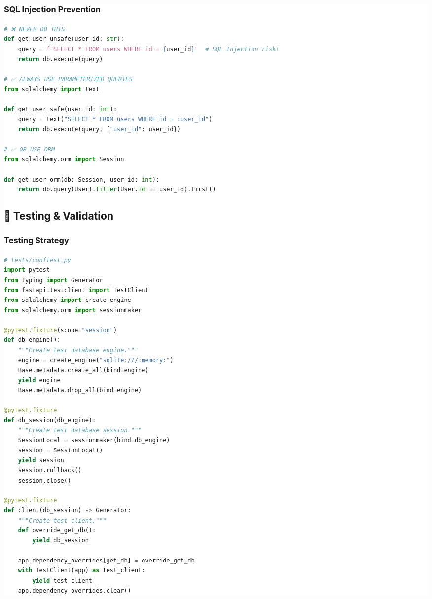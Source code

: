 ### SQL Injection Prevention
```python
# ❌ NEVER DO THIS
def get_user_unsafe(user_id: str):
    query = f"SELECT * FROM users WHERE id = {user_id}"  # SQL Injection risk!
    return db.execute(query)

# ✅ ALWAYS USE PARAMETERIZED QUERIES
from sqlalchemy import text

def get_user_safe(user_id: int):
    query = text("SELECT * FROM users WHERE id = :user_id")
    return db.execute(query, {"user_id": user_id})

# ✅ OR USE ORM
from sqlalchemy.orm import Session

def get_user_orm(db: Session, user_id: int):
    return db.query(User).filter(User.id == user_id).first()
```

## 🧪 Testing & Validation
### Testing Strategy
```python
# tests/conftest.py
import pytest
from typing import Generator
from fastapi.testclient import TestClient
from sqlalchemy import create_engine
from sqlalchemy.orm import sessionmaker

@pytest.fixture(scope="session")
def db_engine():
    """Create test database engine."""
    engine = create_engine("sqlite:///:memory:")
    Base.metadata.create_all(bind=engine)
    yield engine
    Base.metadata.drop_all(bind=engine)

@pytest.fixture
def db_session(db_engine):
    """Create test database session."""
    SessionLocal = sessionmaker(bind=db_engine)
    session = SessionLocal()
    yield session
    session.rollback()
    session.close()

@pytest.fixture
def client(db_session) -> Generator:
    """Create test client."""
    def override_get_db():
        yield db_session
    
    app.dependency_overrides[get_db] = override_get_db
    with TestClient(app) as test_client:
        yield test_client
    app.dependency_overrides.clear()
```
